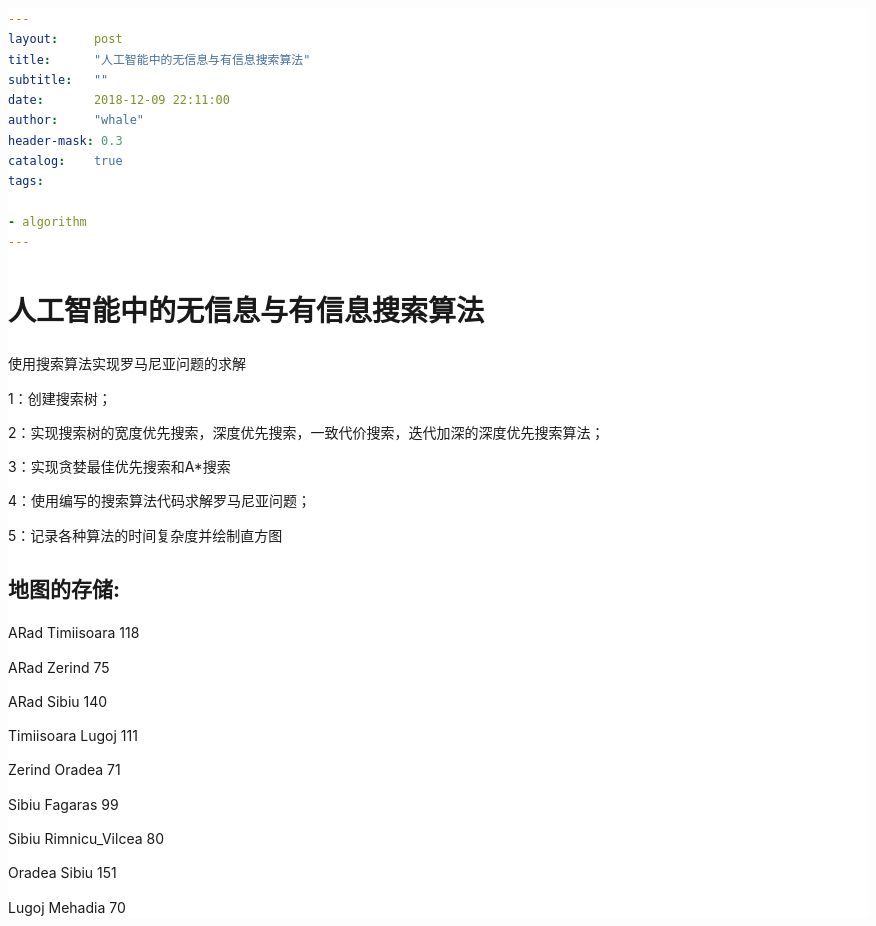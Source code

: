 ```yaml
---
layout:     post
title:      "人工智能中的无信息与有信息搜索算法"
subtitle:   ""
date:       2018-12-09 22:11:00
author:     "whale"
header-mask: 0.3
catalog:    true
tags:

- algorithm
---
```



# 人工智能中的无信息与有信息搜索算法



### 

使用搜索算法实现罗马尼亚问题的求解 

1：创建搜索树； 

2：实现搜索树的宽度优先搜索，深度优先搜索，一致代价搜索，迭代加深的深度优先搜索算法； 

3：实现贪婪最佳优先搜索和A*搜索 

4：使用编写的搜索算法代码求解罗马尼亚问题； 

5：记录各种算法的时间复杂度并绘制直方图

 

### 

## 地图的存储:

 

ARad Timiisoara 118

ARad Zerind 75

ARad Sibiu 140

Timiisoara Lugoj 111

Zerind Oradea 71

Sibiu Fagaras 99

Sibiu Rimnicu_Vilcea 80

Oradea Sibiu 151

Lugoj Mehadia 70
